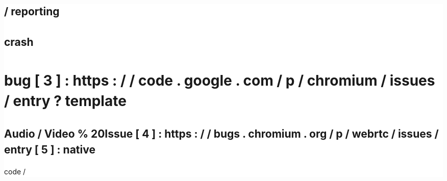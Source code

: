 /
reporting
-
crash
-
bug
[
3
]
:
https
:
/
/
code
.
google
.
com
/
p
/
chromium
/
issues
/
entry
?
template
=
Audio
/
Video
%
20Issue
[
4
]
:
https
:
/
/
bugs
.
chromium
.
org
/
p
/
webrtc
/
issues
/
entry
[
5
]
:
native
-
code
/